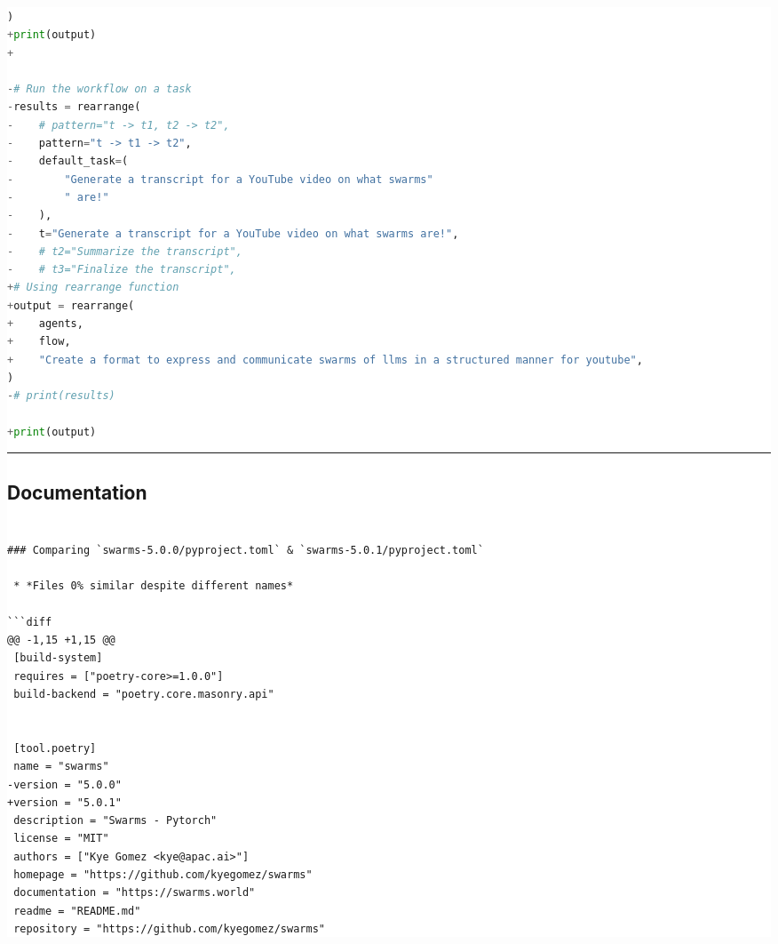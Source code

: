  ```python
 )
+print(output)
+
 
-# Run the workflow on a task
-results = rearrange(
-    # pattern="t -> t1, t2 -> t2",
-    pattern="t -> t1 -> t2",
-    default_task=(
-        "Generate a transcript for a YouTube video on what swarms"
-        " are!"
-    ),
-    t="Generate a transcript for a YouTube video on what swarms are!",
-    # t2="Summarize the transcript",
-    # t3="Finalize the transcript",
+# Using rearrange function
+output = rearrange(
+    agents,
+    flow,
+    "Create a format to express and communicate swarms of llms in a structured manner for youtube",
 )
-# print(results)
 
+print(output)
 
 ```
 
 
 ---
 
 ## Documentation
```

### Comparing `swarms-5.0.0/pyproject.toml` & `swarms-5.0.1/pyproject.toml`

 * *Files 0% similar despite different names*

```diff
@@ -1,15 +1,15 @@
 [build-system]
 requires = ["poetry-core>=1.0.0"]
 build-backend = "poetry.core.masonry.api"
 
 
 [tool.poetry]
 name = "swarms"
-version = "5.0.0"
+version = "5.0.1"
 description = "Swarms - Pytorch"
 license = "MIT"
 authors = ["Kye Gomez <kye@apac.ai>"]
 homepage = "https://github.com/kyegomez/swarms"
 documentation = "https://swarms.world"
 readme = "README.md"
 repository = "https://github.com/kyegomez/swarms"
```
